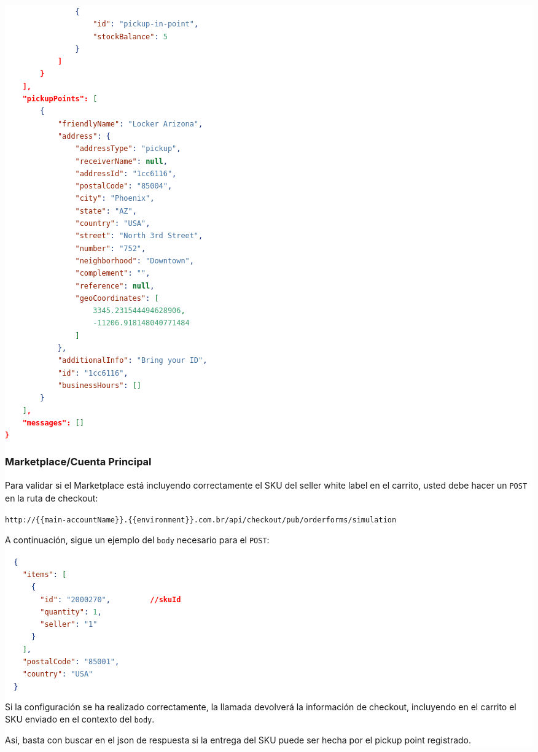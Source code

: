 ```json
                {
                    "id": "pickup-in-point",
                    "stockBalance": 5
                }
            ]
        }
    ],
    "pickupPoints": [
        {
            "friendlyName": "Locker Arizona",
            "address": {
                "addressType": "pickup",
                "receiverName": null,
                "addressId": "1cc6116",
                "postalCode": "85004",
                "city": "Phoenix",
                "state": "AZ",
                "country": "USA",
                "street": "North 3rd Street",
                "number": "752",
                "neighborhood": "Downtown",
                "complement": "",
                "reference": null,
                "geoCoordinates": [
                    3345.231544494628906,
                    -11206.918148040771484
                ]
            },
            "additionalInfo": "Bring your ID",
            "id": "1cc6116",
            "businessHours": []
        }
    ],
    "messages": []
}
```
### Marketplace/Cuenta Principal

Para validar si el Marketplace está incluyendo correctamente el SKU del seller white label en el carrito, usted debe hacer un `POST` en la ruta de checkout:

`http://{{main-accountName}}.{{environment}}.com.br/api/checkout/pub/orderforms/simulation`

A continuación, sigue un ejemplo del `body` necesario para el `POST`:
```json
  {
    "items": [
      {
        "id": "2000270",         //skuId
        "quantity": 1,
        "seller": "1"
      }
    ],
    "postalCode": "85001",     
    "country": "USA"
  }
```

Si la configuración se ha realizado correctamente, la llamada devolverá la información de checkout, incluyendo en el carrito el SKU enviado en el contexto del `body`.

Así, basta con buscar en el json de respuesta si la entrega del SKU puede ser hecha por el pickup point registrado.

